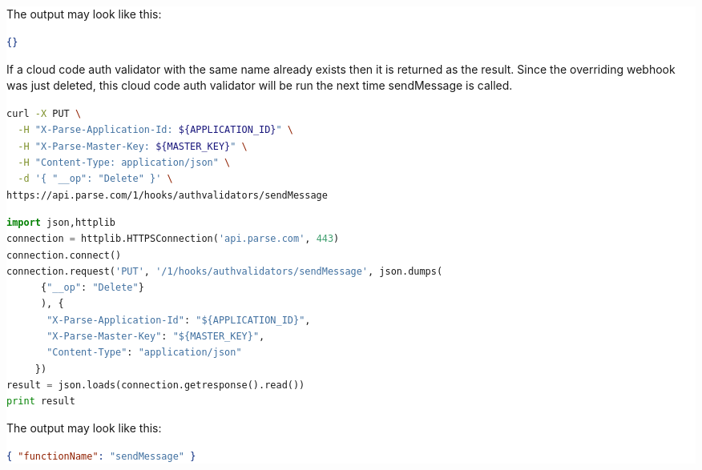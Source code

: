 The output may look like this:
```json
{}
```

If a cloud code auth validator with the same name already exists then it is returned as the result.
Since the overriding webhook was just deleted, this cloud code auth validator will be run the next time sendMessage is called.

```bash
curl -X PUT \
  -H "X-Parse-Application-Id: ${APPLICATION_ID}" \
  -H "X-Parse-Master-Key: ${MASTER_KEY}" \
  -H "Content-Type: application/json" \
  -d '{ "__op": "Delete" }' \
https://api.parse.com/1/hooks/authvalidators/sendMessage
```
```python
import json,httplib
connection = httplib.HTTPSConnection('api.parse.com', 443)
connection.connect()
connection.request('PUT', '/1/hooks/authvalidators/sendMessage', json.dumps(
      {"__op": "Delete"}
      ), {
       "X-Parse-Application-Id": "${APPLICATION_ID}",
       "X-Parse-Master-Key": "${MASTER_KEY}",
       "Content-Type": "application/json"
     })
result = json.loads(connection.getresponse().read())
print result
```

The output may look like this:
```json
{ "functionName": "sendMessage" }
```
